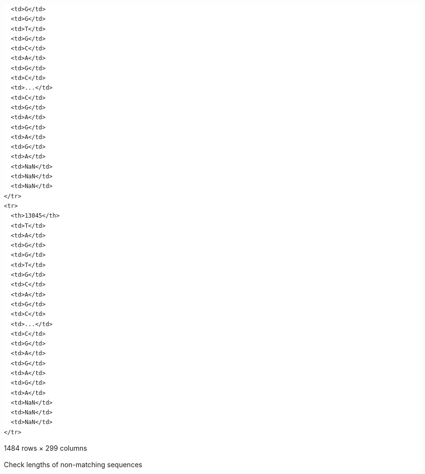       <td>G</td>
      <td>G</td>
      <td>T</td>
      <td>G</td>
      <td>C</td>
      <td>A</td>
      <td>G</td>
      <td>C</td>
      <td>...</td>
      <td>C</td>
      <td>G</td>
      <td>A</td>
      <td>G</td>
      <td>A</td>
      <td>G</td>
      <td>A</td>
      <td>NaN</td>
      <td>NaN</td>
      <td>NaN</td>
    </tr>
    <tr>
      <th>13045</th>
      <td>T</td>
      <td>A</td>
      <td>G</td>
      <td>G</td>
      <td>T</td>
      <td>G</td>
      <td>C</td>
      <td>A</td>
      <td>G</td>
      <td>C</td>
      <td>...</td>
      <td>C</td>
      <td>G</td>
      <td>A</td>
      <td>G</td>
      <td>A</td>
      <td>G</td>
      <td>A</td>
      <td>NaN</td>
      <td>NaN</td>
      <td>NaN</td>
    </tr>
  </tbody>
</table>
<p>1484 rows × 299 columns</p>
</div>



Check lengths of non-matching sequences
